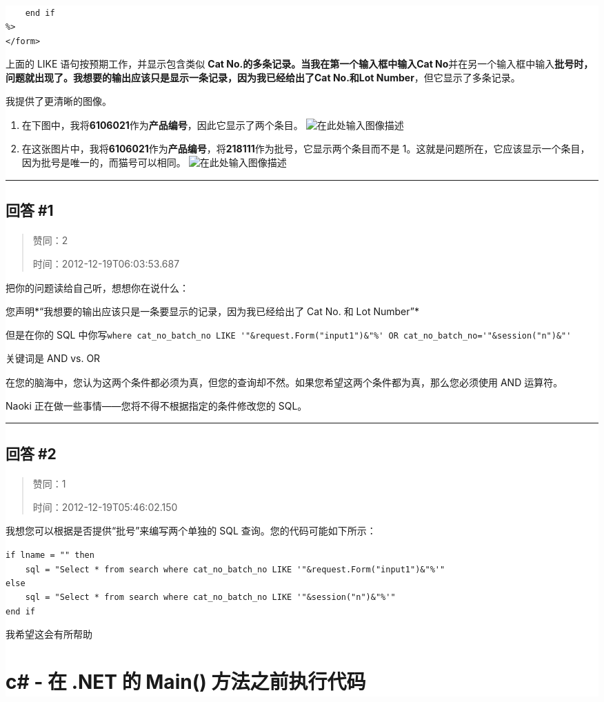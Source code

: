 ```
    end if
%>
</form> 
```

上面的 LIKE 语句按预期工作，并显示包含类似 **Cat No.**的多条记录。当我在第一个输入框中输入**Cat No**并在另一个输入框中输入**批号时，问题就出现了。**我想要的输出应该只是显示一条记录，因为我已经给出了**Cat No.**和**Lot Number**，但它显示了多条记录。

我提供了更清晰的图像。

1.  在下图中，我将**6106021**作为**产品编号**，因此它显示了两个条目。 ![在此处输入图像描述](../Images/4d07a7191ec9b07ac2efe21babef8672.png)

2.  在这张图片中，我将**6106021**作为**产品编号**，将**218111**作为批号，它显示两个条目而不是 1。这就是问题所在，它应该显示一个条目，因为批号是唯一的，而猫号可以相同。 ![在此处输入图像描述](../Images/8a92a5730ddad7d348578863d1b8b994.png)

* * *

## 回答 #1

> 赞同：2
> 
> 时间：2012-12-19T06:03:53.687

把你的问题读给自己听，想想你在说什么：

您声明*“我想要的输出应该只是一条要显示的记录，因为我已经给出了 Cat No. 和 Lot Number”*

但是在你的 SQL 中你写`where cat_no_batch_no LIKE '"&request.Form("input1")&"%' OR cat_no_batch_no='"&session("n")&"'`

关键词是 AND vs. OR

在您的脑海中，您认为这两个条件都必须为真，但您的查询却不然。如果您希望这两个条件都为真，那么您必须使用 AND 运算符。

Naoki 正在做一些事情——您将不得不根据指定的条件修改您的 SQL。

* * *

## 回答 #2

> 赞同：1
> 
> 时间：2012-12-19T05:46:02.150

我想您可以根据是否提供“批号”来编写两个单独的 SQL 查询。您的代码可能如下所示：

```
if lname = "" then
    sql = "Select * from search where cat_no_batch_no LIKE '"&request.Form("input1")&"%'" 
else
    sql = "Select * from search where cat_no_batch_no LIKE '"&session("n")&"%'"
end if 
```

我希望这会有所帮助

# c# - 在 .NET 的 Main() 方法之前执行代码
